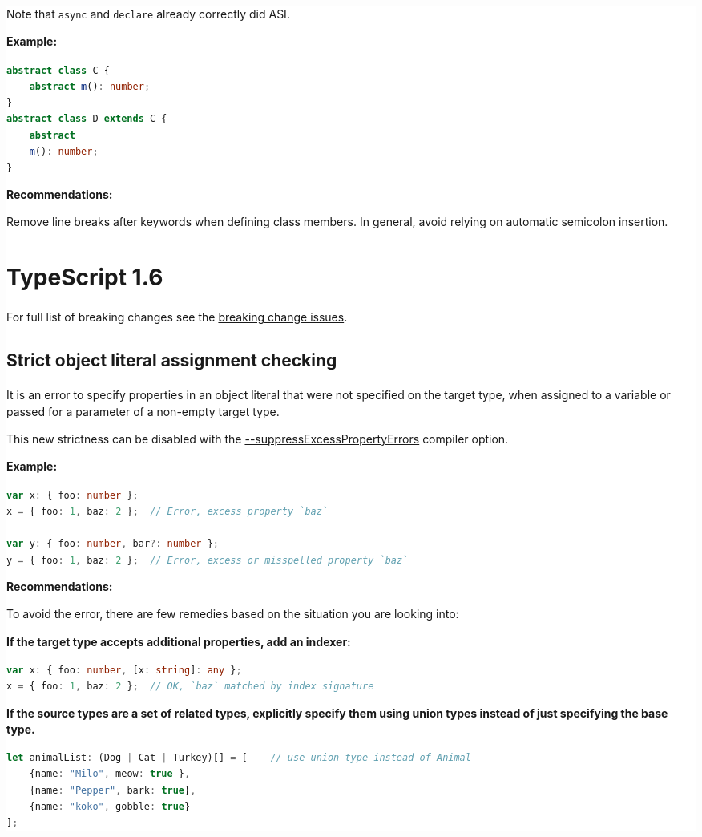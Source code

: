 Note that `async` and `declare` already correctly did ASI.

**Example:**

```TypeScript
abstract class C {
    abstract m(): number;
}
abstract class D extends C {
    abstract
    m(): number;
}
```

**Recommendations:**

Remove line breaks after keywords when defining class members. In general, avoid relying on automatic semicolon insertion.

# TypeScript 1.6

For full list of breaking changes see the [breaking change issues](https://github.com/Microsoft/TypeScript/issues?q=is%3Aissue+milestone%3A%22TypeScript+1.6%22+label%3A%22breaking+change%22).

## Strict object literal assignment checking

It is an error to specify properties in an object literal that were not specified on the target type, when assigned to a variable or passed for a parameter of a non-empty target type.

This new strictness can be disabled with the [--suppressExcessPropertyErrors](https://github.com/Microsoft/TypeScript/pull/4484) compiler option.

**Example:**

```typescript
var x: { foo: number };
x = { foo: 1, baz: 2 };  // Error, excess property `baz`

var y: { foo: number, bar?: number };
y = { foo: 1, baz: 2 };  // Error, excess or misspelled property `baz`
```

**Recommendations:**

To avoid the error, there are few remedies based on the situation you are looking into:

**If the target type accepts additional properties, add an indexer:**

```typescript
var x: { foo: number, [x: string]: any };
x = { foo: 1, baz: 2 };  // OK, `baz` matched by index signature
```

**If the source types are a set of related types, explicitly specify them using union types instead of just specifying the base type.**

```ts
let animalList: (Dog | Cat | Turkey)[] = [    // use union type instead of Animal
    {name: "Milo", meow: true },
    {name: "Pepper", bark: true},
    {name: "koko", gobble: true}
];
```
